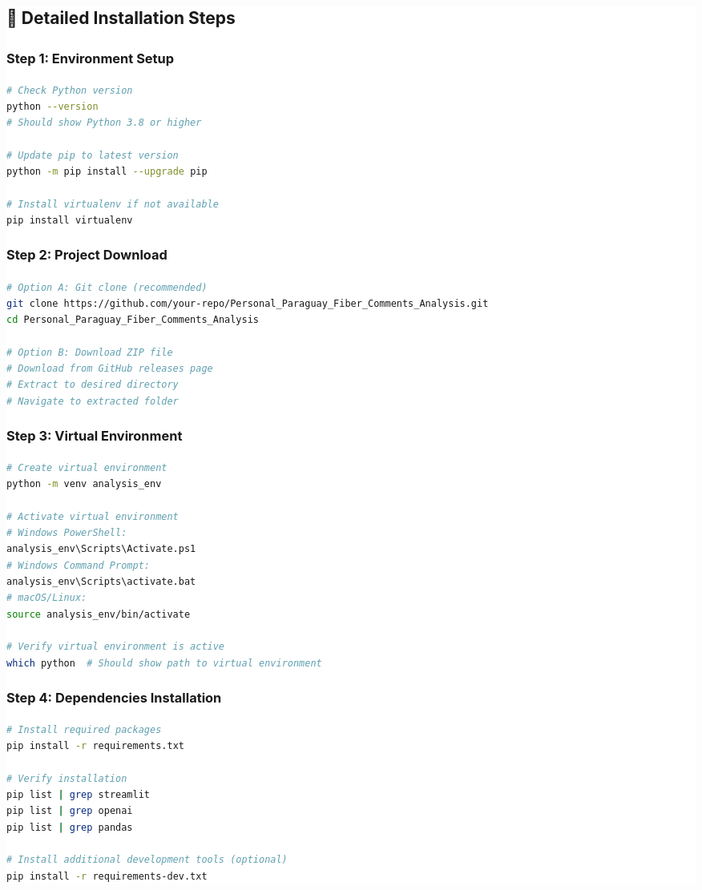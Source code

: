## 🔧 Detailed Installation Steps

### Step 1: Environment Setup
```bash
# Check Python version
python --version
# Should show Python 3.8 or higher

# Update pip to latest version
python -m pip install --upgrade pip

# Install virtualenv if not available
pip install virtualenv
```

### Step 2: Project Download
```bash
# Option A: Git clone (recommended)
git clone https://github.com/your-repo/Personal_Paraguay_Fiber_Comments_Analysis.git
cd Personal_Paraguay_Fiber_Comments_Analysis

# Option B: Download ZIP file
# Download from GitHub releases page
# Extract to desired directory
# Navigate to extracted folder
```

### Step 3: Virtual Environment
```bash
# Create virtual environment
python -m venv analysis_env

# Activate virtual environment
# Windows PowerShell:
analysis_env\Scripts\Activate.ps1
# Windows Command Prompt:
analysis_env\Scripts\activate.bat
# macOS/Linux:
source analysis_env/bin/activate

# Verify virtual environment is active
which python  # Should show path to virtual environment
```

### Step 4: Dependencies Installation
```bash
# Install required packages
pip install -r requirements.txt

# Verify installation
pip list | grep streamlit
pip list | grep openai
pip list | grep pandas

# Install additional development tools (optional)
pip install -r requirements-dev.txt
```
